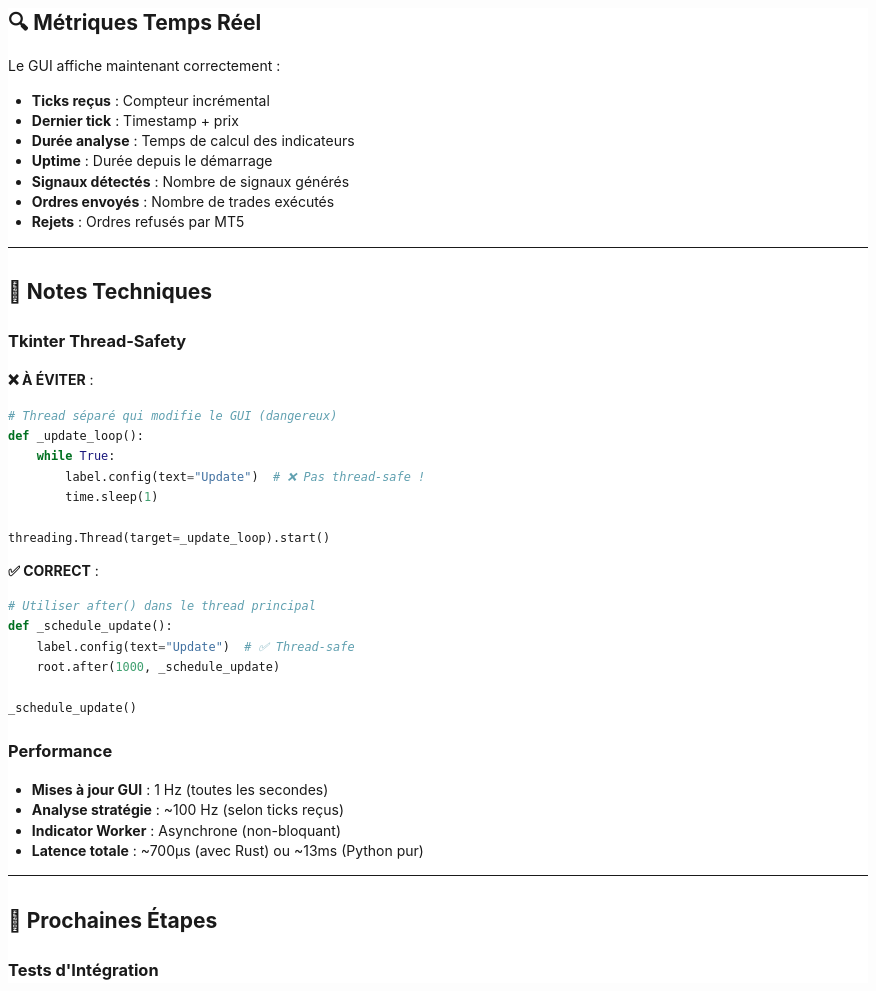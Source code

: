 
## 🔍 Métriques Temps Réel

Le GUI affiche maintenant correctement :

- **Ticks reçus** : Compteur incrémental
- **Dernier tick** : Timestamp + prix
- **Durée analyse** : Temps de calcul des indicateurs
- **Uptime** : Durée depuis le démarrage
- **Signaux détectés** : Nombre de signaux générés
- **Ordres envoyés** : Nombre de trades exécutés
- **Rejets** : Ordres refusés par MT5

---

## 📝 Notes Techniques

### Tkinter Thread-Safety

**❌ À ÉVITER** :
```python
# Thread séparé qui modifie le GUI (dangereux)
def _update_loop():
    while True:
        label.config(text="Update")  # ❌ Pas thread-safe !
        time.sleep(1)

threading.Thread(target=_update_loop).start()
```

**✅ CORRECT** :
```python
# Utiliser after() dans le thread principal
def _schedule_update():
    label.config(text="Update")  # ✅ Thread-safe
    root.after(1000, _schedule_update)

_schedule_update()
```

### Performance

- **Mises à jour GUI** : 1 Hz (toutes les secondes)
- **Analyse stratégie** : ~100 Hz (selon ticks reçus)
- **Indicator Worker** : Asynchrone (non-bloquant)
- **Latence totale** : ~700µs (avec Rust) ou ~13ms (Python pur)

---

## 🎯 Prochaines Étapes

### Tests d'Intégration
